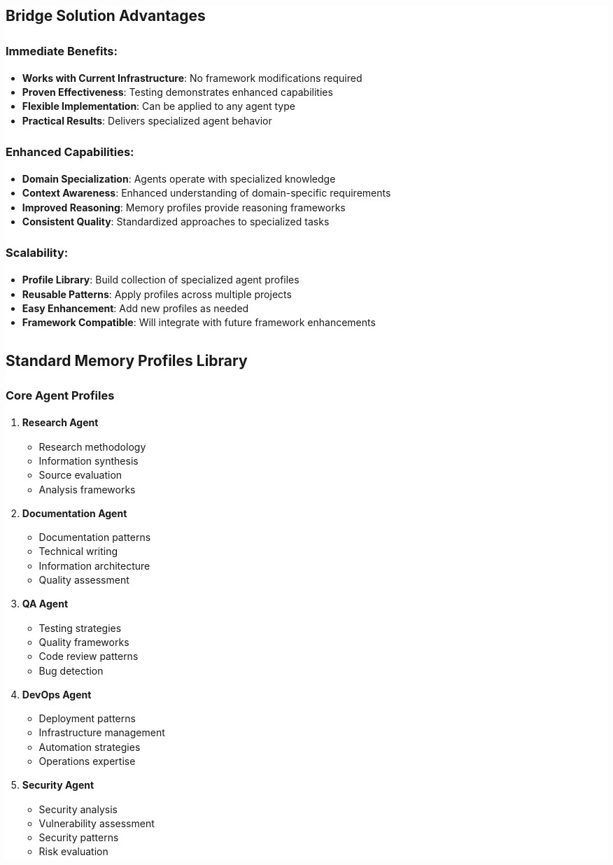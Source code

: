 ## Bridge Solution Advantages

### Immediate Benefits:
- **Works with Current Infrastructure**: No framework modifications required
- **Proven Effectiveness**: Testing demonstrates enhanced capabilities
- **Flexible Implementation**: Can be applied to any agent type
- **Practical Results**: Delivers specialized agent behavior

### Enhanced Capabilities:
- **Domain Specialization**: Agents operate with specialized knowledge
- **Context Awareness**: Enhanced understanding of domain-specific requirements
- **Improved Reasoning**: Memory profiles provide reasoning frameworks
- **Consistent Quality**: Standardized approaches to specialized tasks

### Scalability:
- **Profile Library**: Build collection of specialized agent profiles
- **Reusable Patterns**: Apply profiles across multiple projects
- **Easy Enhancement**: Add new profiles as needed
- **Framework Compatible**: Will integrate with future framework enhancements

## Standard Memory Profiles Library

### Core Agent Profiles

1. **Research Agent**
   - Research methodology
   - Information synthesis
   - Source evaluation
   - Analysis frameworks

2. **Documentation Agent**
   - Documentation patterns
   - Technical writing
   - Information architecture
   - Quality assessment

3. **QA Agent**
   - Testing strategies
   - Quality frameworks
   - Code review patterns
   - Bug detection

4. **DevOps Agent**
   - Deployment patterns
   - Infrastructure management
   - Automation strategies
   - Operations expertise

5. **Security Agent**
   - Security analysis
   - Vulnerability assessment
   - Security patterns
   - Risk evaluation
